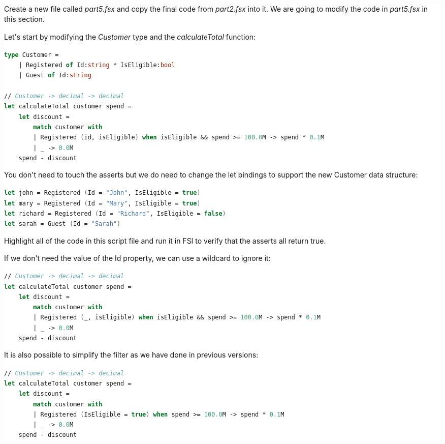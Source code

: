 Create a new file called *part5.fsx* and copy the final code from *part2.fsx* into it. We are going to modify the code in *part5.fsx* in this section. 

Let's start by modifying the *Customer* type and the *calculateTotal* function:

```fsharp
type Customer =
    | Registered of Id:string * IsEligible:bool
    | Guest of Id:string

// Customer -> decimal -> decimal
let calculateTotal customer spend =
    let discount =
        match customer with
        | Registered (id, isEligible) when isEligible && spend >= 100.0M -> spend * 0.1M
        | _ -> 0.0M
    spend - discount
```

You don't need to touch the asserts but we do need to change the let bindings to support the new Customer data structure:

```fsharp
let john = Registered (Id = "John", IsEligible = true)
let mary = Registered (Id = "Mary", IsEligible = true)
let richard = Registered (Id = "Richard", IsEligible = false)
let sarah = Guest (Id = "Sarah")
```

Highlight all of the code in this script file and run it in FSI to verify that the asserts all return true.

If we don't need the value of the Id property, we can use a wildcard to ignore it:

```fsharp
// Customer -> decimal -> decimal
let calculateTotal customer spend =
    let discount =
        match customer with
        | Registered (_, isEligible) when isEligible && spend >= 100.0M -> spend * 0.1M
        | _ -> 0.0M
    spend - discount

```

It is also possible to simplify the filter as we have done in previous versions:

```fsharp
// Customer -> decimal -> decimal
let calculateTotal customer spend =
    let discount =
        match customer with
        | Registered (IsEligible = true) when spend >= 100.0M -> spend * 0.1M
        | _ -> 0.0M
    spend - discount

```
